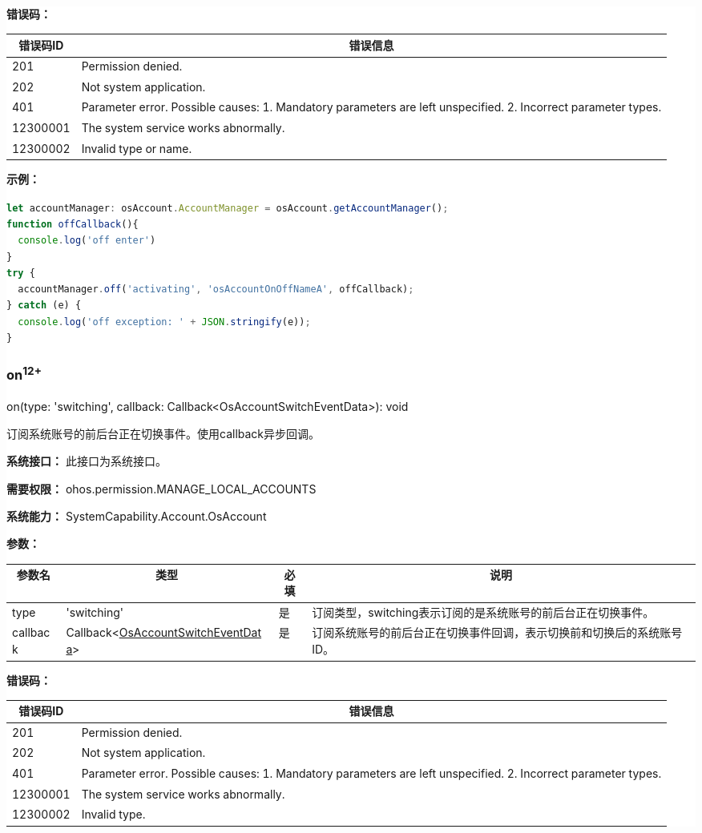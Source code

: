 **错误码：**

| 错误码ID | 错误信息       |
| -------- | ------------- |
| 201 | Permission denied.|
| 202 | Not system application.|
| 401 | Parameter error. Possible causes: 1. Mandatory parameters are left unspecified. 2. Incorrect parameter types. |
| 12300001 | The system service works abnormally. |
| 12300002 | Invalid type or name. |

**示例：**

  ```ts
  let accountManager: osAccount.AccountManager = osAccount.getAccountManager();
  function offCallback(){
    console.log('off enter')
  }
  try {
    accountManager.off('activating', 'osAccountOnOffNameA', offCallback);
  } catch (e) {
    console.log('off exception: ' + JSON.stringify(e));
  }
  ```

### on<sup>12+</sup>

on(type: 'switching', callback: Callback&lt;OsAccountSwitchEventData&gt;): void

订阅系统账号的前后台正在切换事件。使用callback异步回调。

**系统接口：** 此接口为系统接口。

**需要权限：** ohos.permission.MANAGE_LOCAL_ACCOUNTS

**系统能力：** SystemCapability.Account.OsAccount

**参数：**

| 参数名   | 类型                       | 必填 | 说明                                                         |
| -------- | -------------------------- | ---- | ------------------------------------------------------------ |
| type     | 'switching'                 | 是   | 订阅类型，switching表示订阅的是系统账号的前后台正在切换事件。 |
| callback | Callback&lt;[OsAccountSwitchEventData](#osaccountswitcheventdata12)&gt;     | 是   | 订阅系统账号的前后台正在切换事件回调，表示切换前和切换后的系统账号ID。    |

**错误码：**

| 错误码ID | 错误信息       |
| -------- | ------------- |
| 201 | Permission denied.|
| 202 | Not system application.|
| 401 |Parameter error. Possible causes: 1. Mandatory parameters are left unspecified. 2. Incorrect parameter types. |
| 12300001 | The system service works abnormally. |
| 12300002 | Invalid type. |
